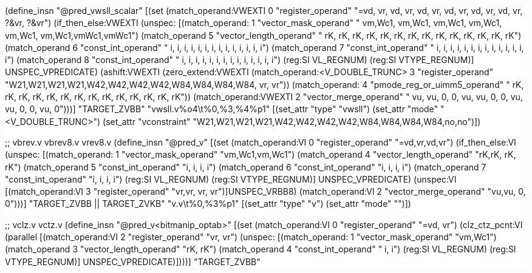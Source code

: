 (define_insn "@pred_vwsll<mode>_scalar"
  [(set (match_operand:VWEXTI 0 "register_operand"    "=vd, vr, vd, vr, vd, vr, vd, vr, vd, vr, vd, vr, ?&vr, ?&vr")
     (if_then_else:VWEXTI
       (unspec:<VM>
         [(match_operand:<VM> 1 "vector_mask_operand" " vm,Wc1, vm,Wc1, vm,Wc1, vm,Wc1, vm,Wc1, vm,Wc1,vmWc1,vmWc1")
          (match_operand 5 "vector_length_operand"    " rK, rK, rK, rK, rK, rK, rK, rK, rK, rK, rK, rK,   rK,   rK")
          (match_operand 6 "const_int_operand"        "  i,  i,  i,  i,  i,  i,  i,  i,  i,  i,  i,  i,    i,    i")
          (match_operand 7 "const_int_operand"        "  i,  i,  i,  i,  i,  i,  i,  i,  i,  i,  i,  i,    i,    i")
          (match_operand 8 "const_int_operand"        "  i,  i,  i,  i,  i,  i,  i,  i,  i,  i,  i,  i,    i,    i")
          (reg:SI VL_REGNUM)
          (reg:SI VTYPE_REGNUM)] UNSPEC_VPREDICATE)
       (ashift:VWEXTI
         (zero_extend:VWEXTI
           (match_operand:<V_DOUBLE_TRUNC> 3 "register_operand"  "W21,W21,W21,W21,W42,W42,W42,W42,W84,W84,W84,W84,   vr,   vr"))
         (match_operand:<VSUBEL> 4 "pmode_reg_or_uimm5_operand"  " rK, rK, rK, rK, rK, rK, rK, rK, rK, rK, rK, rK,   rK,   rK"))
       (match_operand:VWEXTI 2 "vector_merge_operand"           " vu, vu,  0,  0, vu, vu,  0,  0, vu, vu,  0,  0,   vu,    0")))]
  "TARGET_ZVBB"
  "vwsll.v%o4\t%0,%3,%4%p1"
  [(set_attr "type" "vwsll")
   (set_attr "mode" "<V_DOUBLE_TRUNC>")
   (set_attr "vconstraint" "W21,W21,W21,W21,W42,W42,W42,W42,W84,W84,W84,W84,no,no")])

;; vbrev.v vbrev8.v vrev8.v
(define_insn "@pred_v<rev><mode>"
  [(set (match_operand:VI 0 "register_operand"        "=vd,vr,vd,vr")
     (if_then_else:VI
       (unspec:<VM>
         [(match_operand:<VM> 1 "vector_mask_operand" "vm,Wc1,vm,Wc1")
          (match_operand 4 "vector_length_operand"    "rK,rK, rK, rK")
          (match_operand 5 "const_int_operand"        "i,  i,  i,  i")
          (match_operand 6 "const_int_operand"        "i,  i,  i,  i")
          (match_operand 7 "const_int_operand"        "i,  i,  i,  i")
          (reg:SI VL_REGNUM)
          (reg:SI VTYPE_REGNUM)] UNSPEC_VPREDICATE)
       (unspec:VI
         [(match_operand:VI 3 "register_operand"      "vr,vr, vr, vr")]UNSPEC_VRBB8)
       (match_operand:VI 2 "vector_merge_operand"     "vu,vu,  0,  0")))]
  "TARGET_ZVBB || TARGET_ZVKB"
  "v<rev>.v\t%0,%3%p1"
  [(set_attr "type" "v<rev>")
   (set_attr "mode" "<MODE>")])

;; vclz.v vctz.v
(define_insn "@pred_v<bitmanip_optab><mode>"
  [(set (match_operand:VI 0  "register_operand"           "=vd, vr")
     (clz_ctz_pcnt:VI
       (parallel
         [(match_operand:VI 2 "register_operand"           "vr, vr")
          (unspec:<VM>
            [(match_operand:<VM> 1 "vector_mask_operand"   "vm,Wc1")
             (match_operand 3      "vector_length_operand" "rK, rK")
             (match_operand 4      "const_int_operand"     " i,  i")
             (reg:SI VL_REGNUM)
             (reg:SI VTYPE_REGNUM)] UNSPEC_VPREDICATE)])))]
  "TARGET_ZVBB"